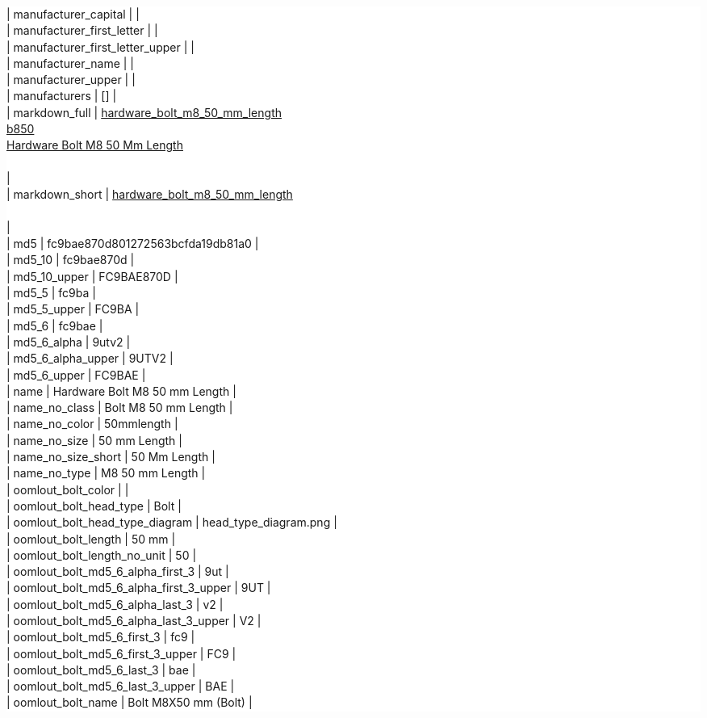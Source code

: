 | manufacturer_capital |  |  
| manufacturer_first_letter |  |  
| manufacturer_first_letter_upper |  |  
| manufacturer_name |  |  
| manufacturer_upper |  |  
| manufacturers | [] |  
| markdown_full | [hardware_bolt_m8_50_mm_length](https://github.com/oomlout/oomlout_oomp_current_version_messy/tree/main/parts/hardware_bolt_m8_50_mm_length)<br>[b850](https://github.com/oomlout/oomlout_oomp_current_version_messy/tree/main/parts/hardware_bolt_m8_50_mm_length)<br>[Hardware Bolt M8 50 Mm Length](https://github.com/oomlout/oomlout_oomp_current_version_messy/tree/main/parts/hardware_bolt_m8_50_mm_length)<br><br> |  
| markdown_short | [hardware_bolt_m8_50_mm_length](https://github.com/oomlout/oomlout_oomp_current_version_messy/tree/main/parts/hardware_bolt_m8_50_mm_length)<br><br> |  
| md5 | fc9bae870d801272563bcfda19db81a0 |  
| md5_10 | fc9bae870d |  
| md5_10_upper | FC9BAE870D |  
| md5_5 | fc9ba |  
| md5_5_upper | FC9BA |  
| md5_6 | fc9bae |  
| md5_6_alpha | 9utv2 |  
| md5_6_alpha_upper | 9UTV2 |  
| md5_6_upper | FC9BAE |  
| name | Hardware Bolt M8 50 mm Length |  
| name_no_class | Bolt M8 50 mm Length |  
| name_no_color | 50mmlength |  
| name_no_size | 50 mm Length |  
| name_no_size_short | 50 Mm Length |  
| name_no_type | M8 50 mm Length |  
| oomlout_bolt_color |  |  
| oomlout_bolt_head_type | Bolt |  
| oomlout_bolt_head_type_diagram | head_type_diagram.png |  
| oomlout_bolt_length | 50 mm |  
| oomlout_bolt_length_no_unit | 50 |  
| oomlout_bolt_md5_6_alpha_first_3 | 9ut |  
| oomlout_bolt_md5_6_alpha_first_3_upper | 9UT |  
| oomlout_bolt_md5_6_alpha_last_3 | v2 |  
| oomlout_bolt_md5_6_alpha_last_3_upper | V2 |  
| oomlout_bolt_md5_6_first_3 | fc9 |  
| oomlout_bolt_md5_6_first_3_upper | FC9 |  
| oomlout_bolt_md5_6_last_3 | bae |  
| oomlout_bolt_md5_6_last_3_upper | BAE |  
| oomlout_bolt_name | Bolt M8X50 mm  (Bolt) |  